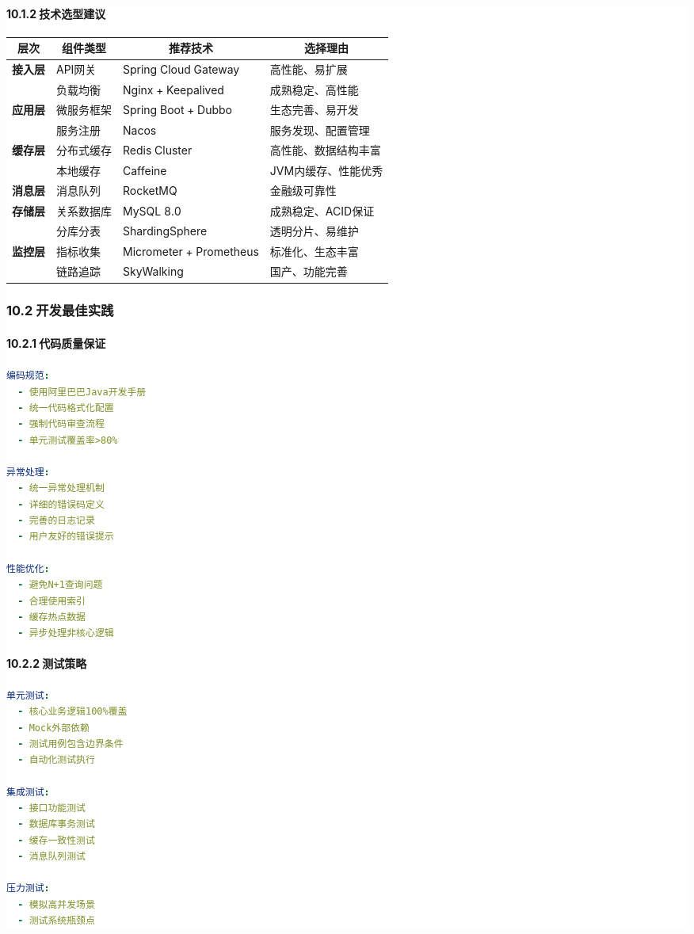 #### 10.1.2 技术选型建议

| 层次 | 组件类型 | 推荐技术 | 选择理由 |
|------|----------|----------|----------|
| **接入层** | API网关 | Spring Cloud Gateway | 高性能、易扩展 |
| | 负载均衡 | Nginx + Keepalived | 成熟稳定、高性能 |
| **应用层** | 微服务框架 | Spring Boot + Dubbo | 生态完善、易开发 |
| | 服务注册 | Nacos | 服务发现、配置管理 |
| **缓存层** | 分布式缓存 | Redis Cluster | 高性能、数据结构丰富 |
| | 本地缓存 | Caffeine | JVM内缓存、性能优秀 |
| **消息层** | 消息队列 | RocketMQ | 金融级可靠性 |
| **存储层** | 关系数据库 | MySQL 8.0 | 成熟稳定、ACID保证 |
| | 分库分表 | ShardingSphere | 透明分片、易维护 |
| **监控层** | 指标收集 | Micrometer + Prometheus | 标准化、生态丰富 |
| | 链路追踪 | SkyWalking | 国产、功能完善 |

### 10.2 开发最佳实践

#### 10.2.1 代码质量保证
```yaml
编码规范:
  - 使用阿里巴巴Java开发手册
  - 统一代码格式化配置
  - 强制代码审查流程
  - 单元测试覆盖率>80%

异常处理:
  - 统一异常处理机制
  - 详细的错误码定义
  - 完善的日志记录
  - 用户友好的错误提示

性能优化:
  - 避免N+1查询问题
  - 合理使用索引
  - 缓存热点数据
  - 异步处理非核心逻辑
```

#### 10.2.2 测试策略
```yaml
单元测试:
  - 核心业务逻辑100%覆盖
  - Mock外部依赖
  - 测试用例包含边界条件
  - 自动化测试执行

集成测试:
  - 接口功能测试
  - 数据库事务测试
  - 缓存一致性测试
  - 消息队列测试

压力测试:
  - 模拟高并发场景
  - 测试系统瓶颈点
```